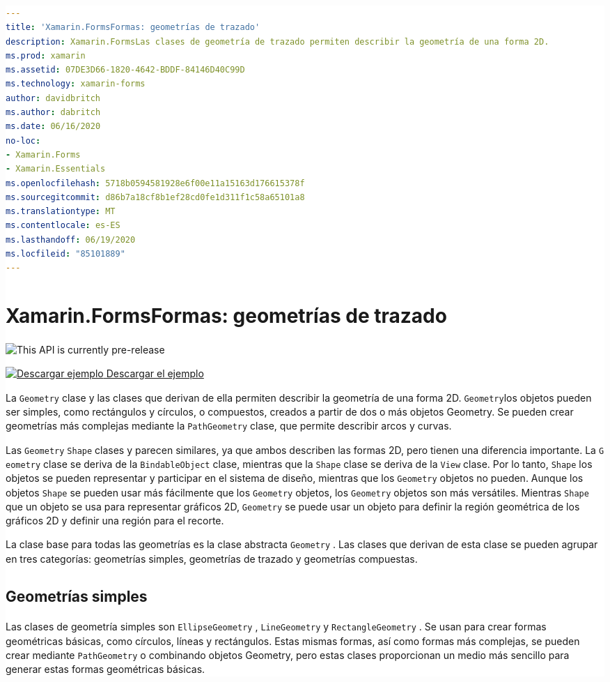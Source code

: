 ```yaml
---
title: 'Xamarin.FormsFormas: geometrías de trazado'
description: Xamarin.FormsLas clases de geometría de trazado permiten describir la geometría de una forma 2D.
ms.prod: xamarin
ms.assetid: 07DE3D66-1820-4642-BDDF-84146D40C99D
ms.technology: xamarin-forms
author: davidbritch
ms.author: dabritch
ms.date: 06/16/2020
no-loc:
- Xamarin.Forms
- Xamarin.Essentials
ms.openlocfilehash: 5718b0594581928e6f00e11a15163d176615378f
ms.sourcegitcommit: d86b7a18cf8b1ef28cd0fe1d311f1c58a65101a8
ms.translationtype: MT
ms.contentlocale: es-ES
ms.lasthandoff: 06/19/2020
ms.locfileid: "85101889"
---
```

# <a name="xamarinforms-shapes-path-geometries"></a>Xamarin.FormsFormas: geometrías de trazado

![](~/media/shared/preview.png "This API is currently pre-release")

[![Descargar ejemplo](~/media/shared/download.png) Descargar el ejemplo](https://github.com/xamarin/xamarin-forms-samples/tree/master/UserInterface/ShapesDemos/)

La `Geometry` clase y las clases que derivan de ella permiten describir la geometría de una forma 2D. `Geometry`los objetos pueden ser simples, como rectángulos y círculos, o compuestos, creados a partir de dos o más objetos Geometry. Se pueden crear geometrías más complejas mediante la `PathGeometry` clase, que permite describir arcos y curvas.

Las `Geometry` `Shape` clases y parecen similares, ya que ambos describen las formas 2D, pero tienen una diferencia importante. La `Geometry` clase se deriva de la `BindableObject` clase, mientras que la `Shape` clase se deriva de la `View` clase. Por lo tanto, `Shape` los objetos se pueden representar y participar en el sistema de diseño, mientras que los `Geometry` objetos no pueden. Aunque los objetos `Shape` se pueden usar más fácilmente que los `Geometry` objetos, los `Geometry` objetos son más versátiles. Mientras `Shape` que un objeto se usa para representar gráficos 2D, `Geometry` se puede usar un objeto para definir la región geométrica de los gráficos 2D y definir una región para el recorte.

La clase base para todas las geometrías es la clase abstracta `Geometry` . Las clases que derivan de esta clase se pueden agrupar en tres categorías: geometrías simples, geometrías de trazado y geometrías compuestas.

## <a name="simple-geometries"></a>Geometrías simples

Las clases de geometría simples son `EllipseGeometry` , `LineGeometry` y `RectangleGeometry` . Se usan para crear formas geométricas básicas, como círculos, líneas y rectángulos. Estas mismas formas, así como formas más complejas, se pueden crear mediante `PathGeometry` o combinando objetos Geometry, pero estas clases proporcionan un medio más sencillo para generar estas formas geométricas básicas.
